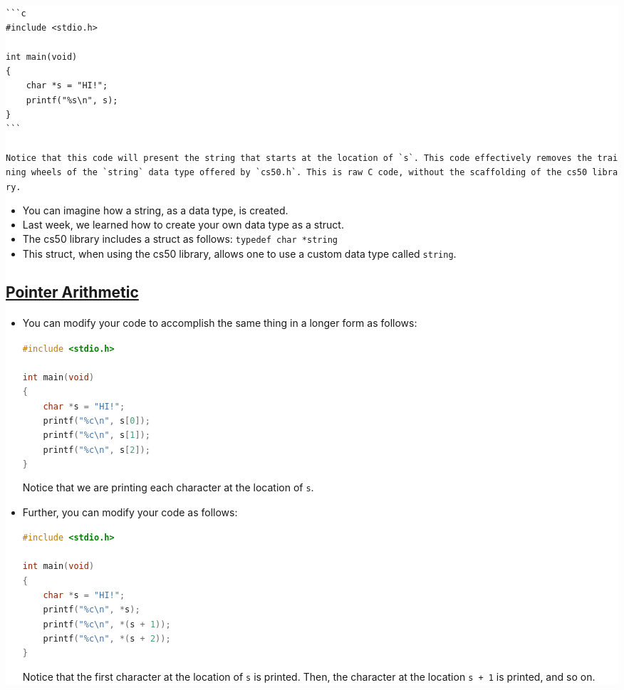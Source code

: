     ```c
    #include <stdio.h>
    
    int main(void)
    {
        char *s = "HI!";
        printf("%s\n", s);
    }
    ```
    
    Notice that this code will present the string that starts at the location of `s`. This code effectively removes the training wheels of the `string` data type offered by `cs50.h`. This is raw C code, without the scaffolding of the cs50 library.
    
- You can imagine how a string, as a data type, is created.
- Last week, we learned how to create your own data type as a struct.
- The cs50 library includes a struct as follows: `typedef char *string`
- This struct, when using the cs50 library, allows one to use a custom data type called `string`.

## [Pointer Arithmetic](https://cs50.harvard.edu/x/2024/notes/4/#pointer-arithmetic)

- You can modify your code to accomplish the same thing in a longer form as follows:
    
    ```c
    #include <stdio.h>
    
    int main(void)
    {
        char *s = "HI!";
        printf("%c\n", s[0]);
        printf("%c\n", s[1]);
        printf("%c\n", s[2]);
    }
    ```
    
    Notice that we are printing each character at the location of `s`.
    
- Further, you can modify your code as follows:
    
    ```c
    #include <stdio.h>
    
    int main(void)
    {
        char *s = "HI!";
        printf("%c\n", *s);
        printf("%c\n", *(s + 1));
        printf("%c\n", *(s + 2));
    }
    ```
    
    Notice that the first character at the location of `s` is printed. Then, the character at the location `s + 1` is printed, and so on.
    
